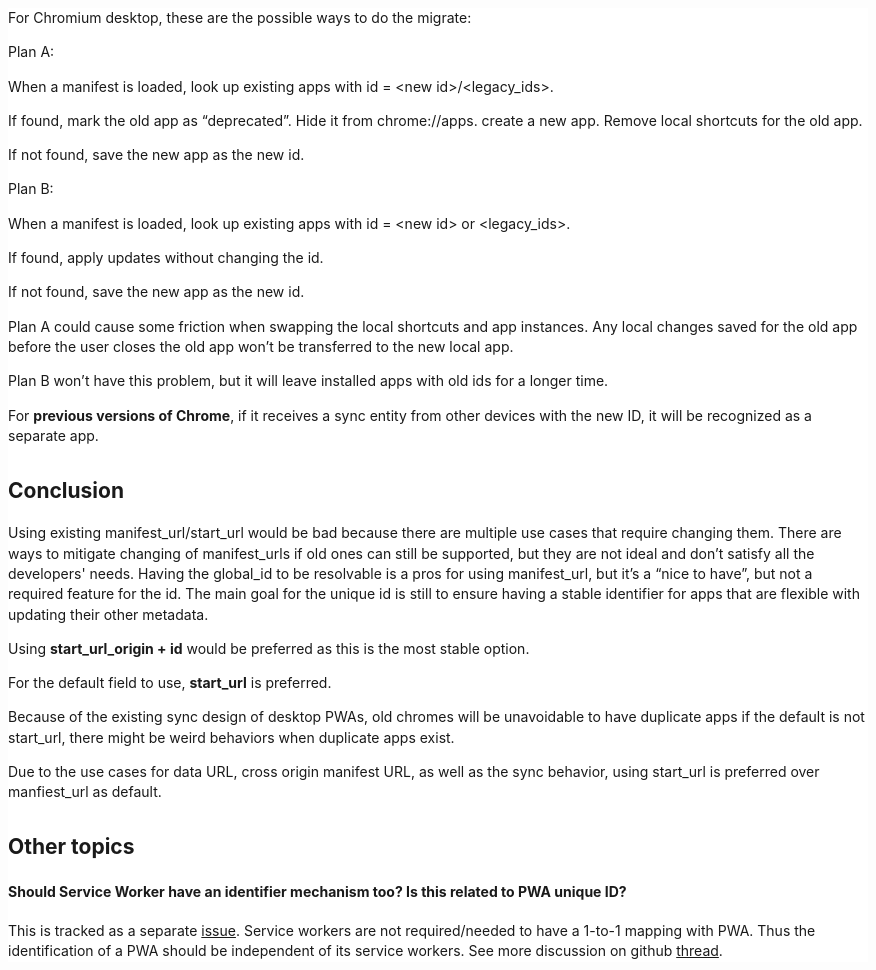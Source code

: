For Chromium desktop, these are the possible ways to do the migrate:

Plan A:

When a manifest is loaded, look up existing apps with id = &lt;new id>/&lt;legacy_ids>. 

If found, mark the old app as “deprecated”. Hide it from chrome://apps. create a new app. Remove local shortcuts for the old app.

If not found, save the new app as the new id.

Plan B:

When a manifest is loaded, look up existing apps with id = &lt;new id> or &lt;legacy_ids>. 

If found, apply updates without changing the id.

If not found, save the new app as the new id.

Plan A could cause some friction when swapping the local shortcuts and app instances. Any local changes saved for the old app before the user closes the old app won’t be transferred to the new local app.

Plan B won’t have this problem, but it will leave installed apps with old ids for a longer time.

For **previous versions of Chrome**, if it receives a sync entity from other devices with the new ID, it will be recognized as a separate app. 


## Conclusion

Using existing manifest\_url/start\_url would be bad because there are multiple use cases that require changing them. There are ways to mitigate changing of manifest\_urls if old ones can still be supported, but they are not ideal and don’t satisfy all the developers' needs. Having the global\_id to be resolvable is a pros for using manifest\_url, but it’s a “nice to have”, but not a required feature for the id. The main goal for the unique id is still to ensure having a stable identifier for apps that are flexible with updating their other metadata.

Using **start\_url\_origin + id** would be preferred as this is the most stable option.

For the default field to use, **start\_url** is preferred.

Because of the existing sync design of desktop PWAs, old chromes will be unavoidable to have duplicate apps if the default is not start\_url, there might be weird behaviors when duplicate apps exist.

Due to the use cases for data URL, cross origin manifest URL, as well as the sync behavior, using start\_url is preferred over manfiest\_url as default.


## Other topics


#### Should Service Worker have an identifier mechanism too? Is this related to PWA unique ID?

This is tracked as a separate [issue](https://github.com/w3c/ServiceWorker/issues/1512). Service workers are not required/needed to have a 1-to-1 mapping with PWA. Thus the identification of a PWA should be independent of its service workers. See more discussion on github [thread](https://github.com/w3c/manifest/issues/586#issuecomment-609513249).

